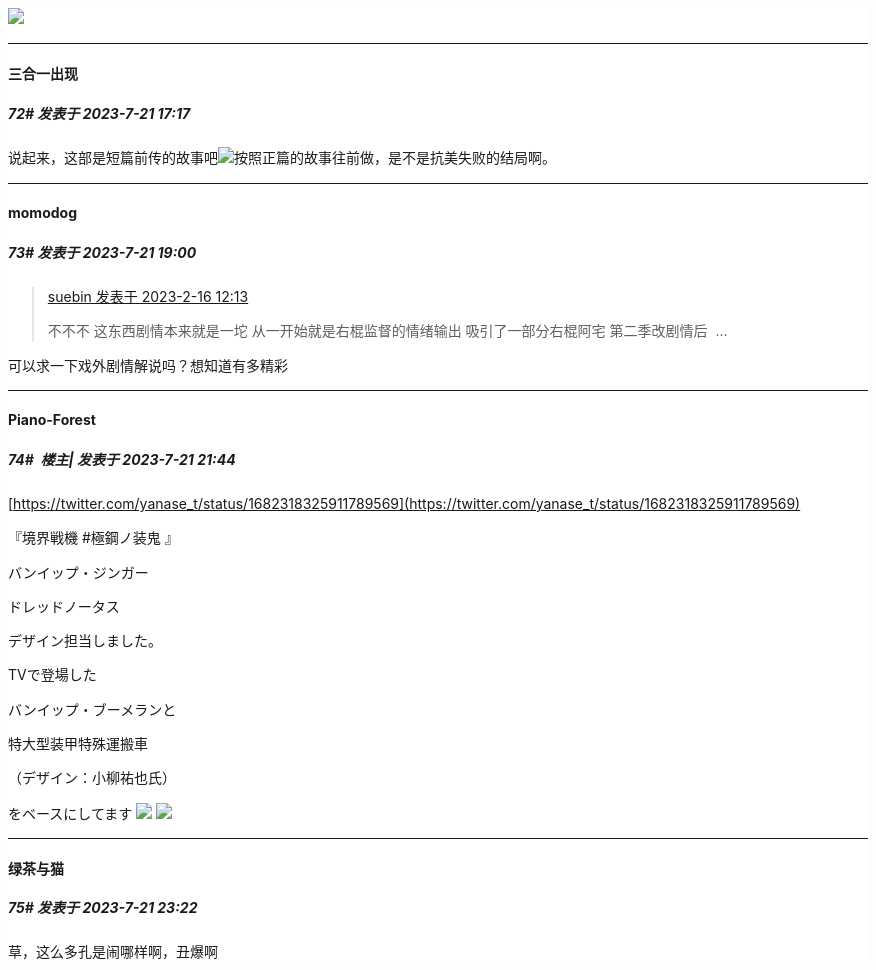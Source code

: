 <img src="https://p.sda1.dev/12/5baba531a2078bf70a93cea3013c57ef/20230721_140427.jpg" referrerpolicy="no-referrer">

*****

####  三合一出现  
##### 72#       发表于 2023-7-21 17:17

说起来，这部是短篇前传的故事吧<img src="https://static.saraba1st.com/image/smiley/face2017/065.png" referrerpolicy="no-referrer">按照正篇的故事往前做，是不是抗美失败的结局啊。

*****

####  momodog  
##### 73#       发表于 2023-7-21 19:00

<blockquote><a href="httphttps://bbs.saraba1st.com/2b/forum.php?mod=redirect&amp;goto=findpost&amp;pid=59767280&amp;ptid=2119904" target="_blank">suebin 发表于 2023-2-16 12:13</a>

不不不 这东西剧情本来就是一坨 从一开始就是右棍监督的情绪输出 吸引了一部分右棍阿宅 第二季改剧情后  ...</blockquote>
可以求一下戏外剧情解说吗？想知道有多精彩

*****

####  Piano-Forest  
##### 74#         楼主| 发表于 2023-7-21 21:44

[https://twitter.com/yanase_t/status/1682318325911789569](https://twitter.com/yanase_t/status/1682318325911789569)

『境界戦機 #極鋼ノ装鬼 』

バンイップ・ジンガー

ドレッドノータス

デザイン担当しました。

TVで登場した

バンイップ・ブーメランと

特大型装甲特殊運搬車

（デザイン：小柳祐也氏）

をベースにしてます
<img src="https://p.sda1.dev/12/2749d301b711f67fc6076590371e4ae4/20230721_214410.jpg" referrerpolicy="no-referrer">
<img src="https://p.sda1.dev/12/9978cb3c5458d7bc1f65305a58dd4330/20230721_214411.jpg" referrerpolicy="no-referrer">

*****

####  绿茶与猫  
##### 75#       发表于 2023-7-21 23:22

草，这么多孔是闹哪样啊，丑爆啊
